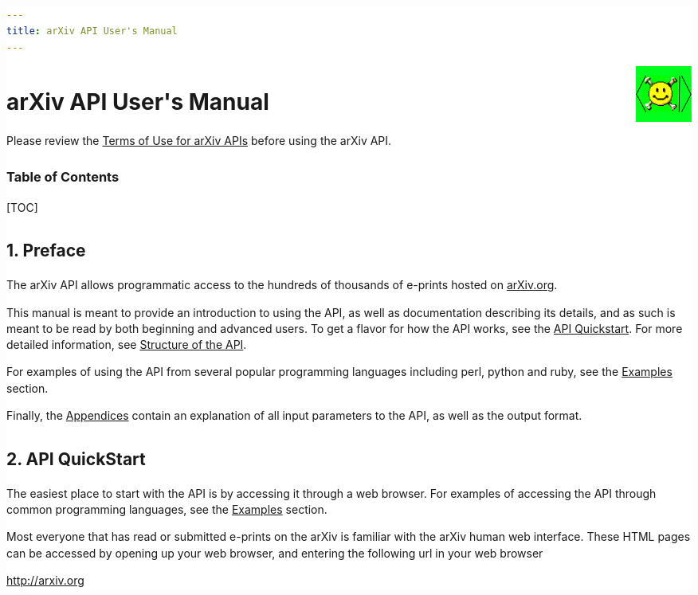 ```yaml
---
title: arXiv API User's Manual
---
```

<span style="float: right">![API logo](arXiv_api_xml.png)</span>


arXiv API User's Manual
=======================

Please review the [Terms of Use for arXiv APIs](./tou) before using the arXiv
API.

### Table of Contents
[TOC]

<span id="_preface"></span>

## 1. Preface

The arXiv API allows programmatic access to the hundreds of thousands of
e-prints hosted on [arXiv.org](http://arXiv.org).

This manual is meant to provide an introduction to using the API, as
well as documentation describing its details, and as such is meant to be
read by both beginning and advanced users. To get a flavor for how the
API works, see the [API Quickstart](#Quickstart). For more detailed
information, see [Structure of the API](#Architecture).

For examples of using the API from several popular programming languages
including perl, python and ruby, see the [Examples](#Examples) section.

Finally, the [Appendices](#Appendices) contain an explanation of all
input parameters to the API, as well as the output format.

<span id="Quickstart"></span>

## 2. API QuickStart

The easiest place to start with the API is by accessing it through a web
browser. For examples of accessing the API through common programming
languages, see the [Examples](#Examples) section.

Most everyone that has read or submitted e-prints on the arXiv is
familiar with the arXiv human web interface. These HTML pages can be
accessed by opening up your web browser, and entering the following url
in your web browser

<http://arxiv.org>

